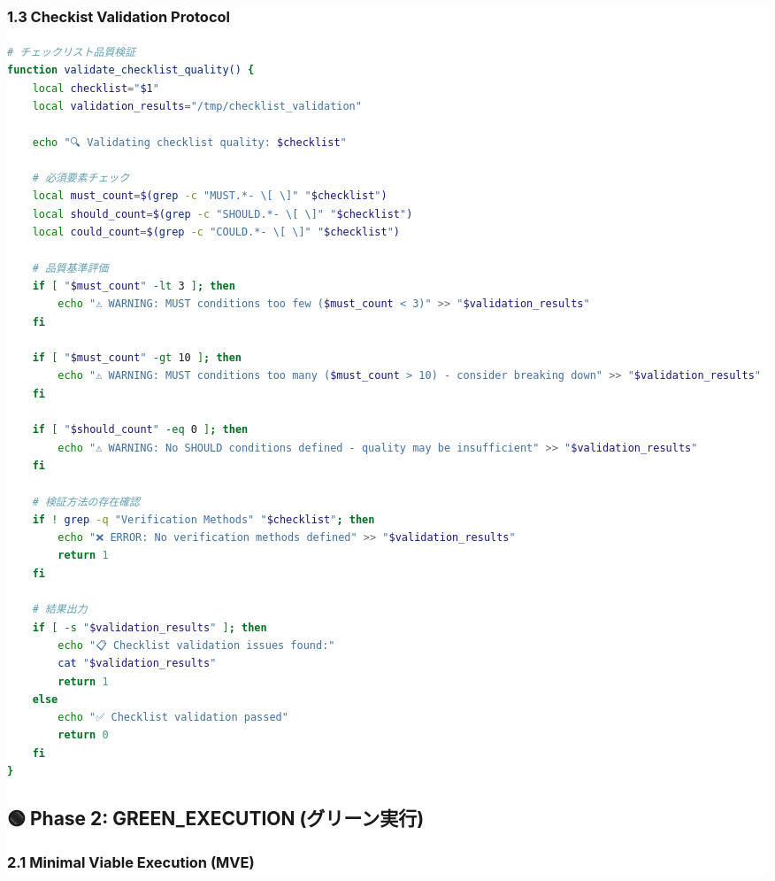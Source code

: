 ### 1.3 Checkist Validation Protocol

```bash
# チェックリスト品質検証
function validate_checklist_quality() {
    local checklist="$1"
    local validation_results="/tmp/checklist_validation"
    
    echo "🔍 Validating checklist quality: $checklist"
    
    # 必須要素チェック
    local must_count=$(grep -c "MUST.*- \[ \]" "$checklist")
    local should_count=$(grep -c "SHOULD.*- \[ \]" "$checklist")
    local could_count=$(grep -c "COULD.*- \[ \]" "$checklist")
    
    # 品質基準評価
    if [ "$must_count" -lt 3 ]; then
        echo "⚠️ WARNING: MUST conditions too few ($must_count < 3)" >> "$validation_results"
    fi
    
    if [ "$must_count" -gt 10 ]; then
        echo "⚠️ WARNING: MUST conditions too many ($must_count > 10) - consider breaking down" >> "$validation_results"
    fi
    
    if [ "$should_count" -eq 0 ]; then
        echo "⚠️ WARNING: No SHOULD conditions defined - quality may be insufficient" >> "$validation_results"
    fi
    
    # 検証方法の存在確認
    if ! grep -q "Verification Methods" "$checklist"; then
        echo "❌ ERROR: No verification methods defined" >> "$validation_results"
        return 1
    fi
    
    # 結果出力
    if [ -s "$validation_results" ]; then
        echo "📋 Checklist validation issues found:"
        cat "$validation_results"
        return 1
    else
        echo "✅ Checklist validation passed"
        return 0
    fi
}
```

## 🟢 Phase 2: GREEN_EXECUTION (グリーン実行)

### 2.1 Minimal Viable Execution (MVE)
